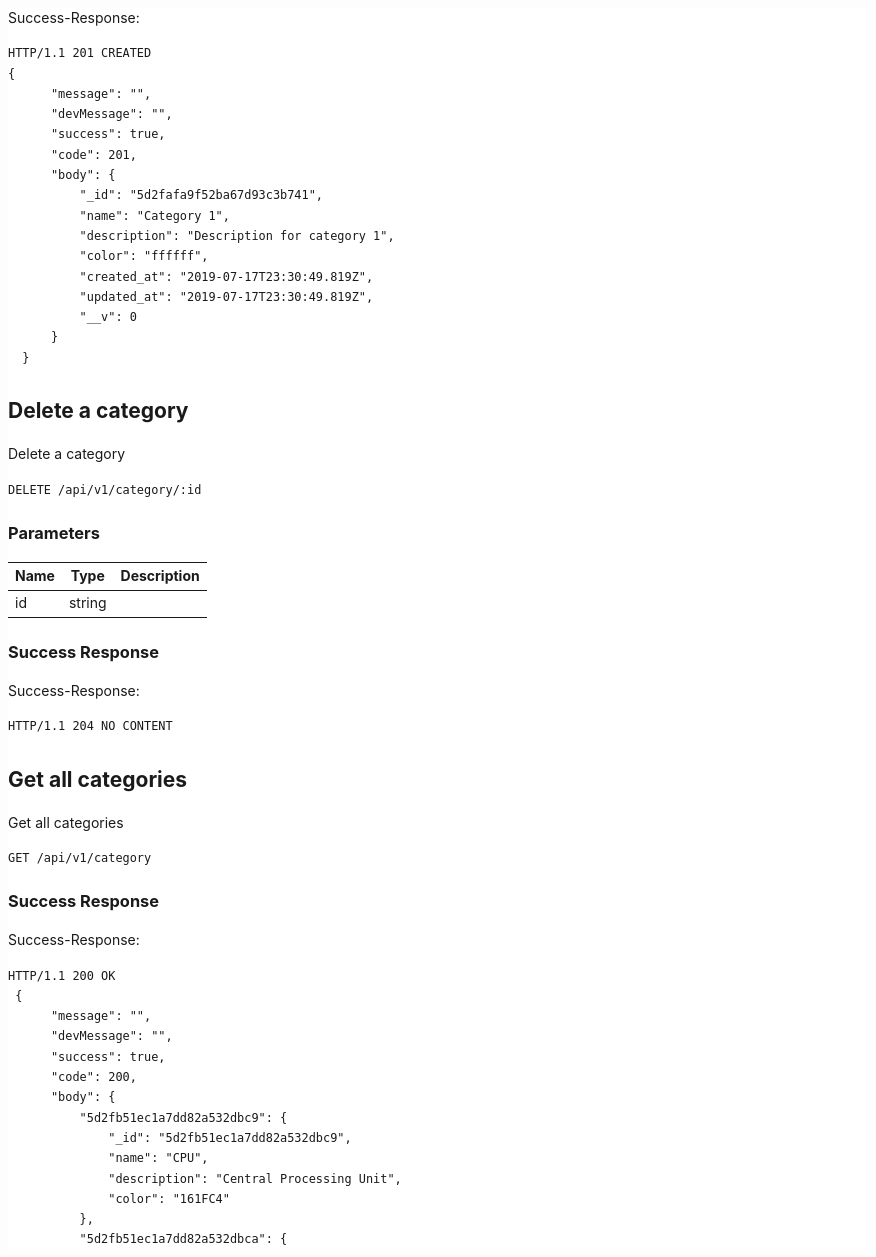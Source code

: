 Success-Response:

```
HTTP/1.1 201 CREATED
{
      "message": "",
      "devMessage": "",
      "success": true,
      "code": 201,
      "body": {
          "_id": "5d2fafa9f52ba67d93c3b741",
          "name": "Category 1",
          "description": "Description for category 1",
          "color": "ffffff",
          "created_at": "2019-07-17T23:30:49.819Z",
          "updated_at": "2019-07-17T23:30:49.819Z",
          "__v": 0
      }
  }
```
## Delete a category

<p>Delete a category</p>

	DELETE /api/v1/category/:id


### Parameters

| Name    | Type      | Description                          |
|---------|-----------|--------------------------------------|
| id			| string			|  							|

### Success Response

Success-Response:

```
HTTP/1.1 204 NO CONTENT
```
## Get all categories

<p>Get all categories</p>

	GET /api/v1/category


### Success Response

Success-Response:

```
HTTP/1.1 200 OK
 {
      "message": "",
      "devMessage": "",
      "success": true,
      "code": 200,
      "body": {
          "5d2fb51ec1a7dd82a532dbc9": {
              "_id": "5d2fb51ec1a7dd82a532dbc9",
              "name": "CPU",
              "description": "Central Processing Unit",
              "color": "161FC4"
          },
          "5d2fb51ec1a7dd82a532dbca": {
```
